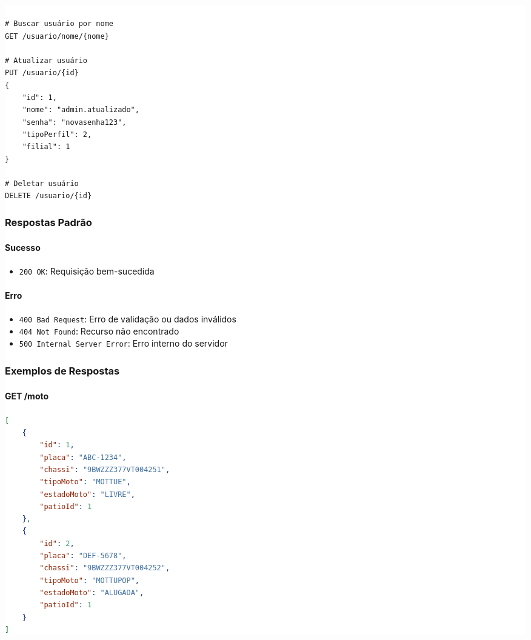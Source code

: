 ```http

# Buscar usuário por nome
GET /usuario/nome/{nome}

# Atualizar usuário
PUT /usuario/{id}
{
    "id": 1,
    "nome": "admin.atualizado",
    "senha": "novasenha123",
    "tipoPerfil": 2,
    "filial": 1
}

# Deletar usuário
DELETE /usuario/{id}
```

### Respostas Padrão

#### Sucesso
- `200 OK`: Requisição bem-sucedida

#### Erro
- `400 Bad Request`: Erro de validação ou dados inválidos
- `404 Not Found`: Recurso não encontrado
- `500 Internal Server Error`: Erro interno do servidor

### Exemplos de Respostas

#### GET /moto
```json
[
    {
        "id": 1,
        "placa": "ABC-1234",
        "chassi": "9BWZZZ377VT004251",
        "tipoMoto": "MOTTUE",
        "estadoMoto": "LIVRE",
        "patioId": 1
    },
    {
        "id": 2,
        "placa": "DEF-5678",
        "chassi": "9BWZZZ377VT004252",
        "tipoMoto": "MOTTUPOP",
        "estadoMoto": "ALUGADA",
        "patioId": 1
    }
]
```
